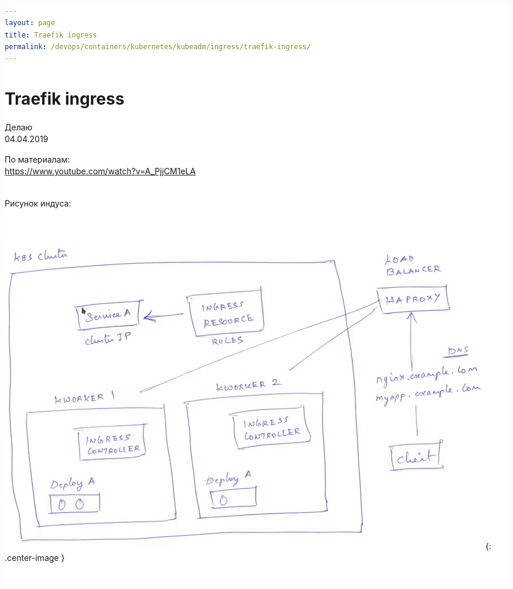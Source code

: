 ```yaml
---
layout: page
title: Traefik ingress
permalink: /devops/containers/kubernetes/kubeadm/ingress/traefik-ingress/
---
```


# Traefik ingress

Делаю  
04.04.2019

По материалам:  
https://www.youtube.com/watch?v=A_PjjCM1eLA

<br/>
Рисунок индуса:
<br/>

![kubernetes ingress](/img/devops/containers/kubernetes/kubeadm/ingress/ingress.png 'kubernetes ingress'){: .center-image }

<br/>
